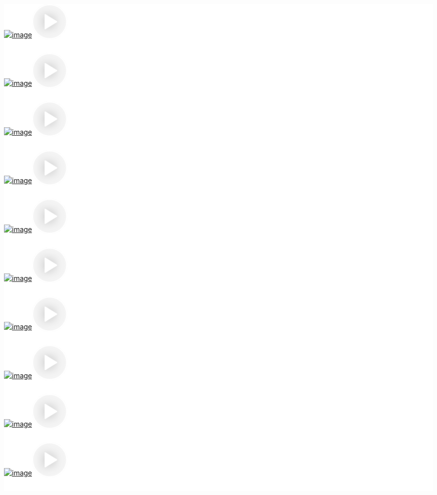 <div class="stretchy-wrapper"><div><a href="https://www.youtube.com/embed/mRiqUZbR6vM" data-toggle="lightbox"><img src="https://i.ytimg.com/vi/mRiqUZbR6vM/mqdefault.jpg" onerror="this.style.display='none'" alt="image" style="overflow: hidden; width:100%;"><img src="/play_btn.png" alt="play" class="playBtn"></a><br><br>
</div></div>
<div class="stretchy-wrapper"><div><a href="https://www.youtube.com/embed/SApzv7DEhmg" data-toggle="lightbox"><img src="https://i.ytimg.com/vi/SApzv7DEhmg/mqdefault.jpg" onerror="this.style.display='none'" alt="image" style="overflow: hidden; width:100%;"><img src="/play_btn.png" alt="play" class="playBtn"></a><br><br>
</div></div>
<div class="stretchy-wrapper"><div><a href="https://www.youtube.com/embed/K7gvpvNztb4" data-toggle="lightbox"><img src="https://i.ytimg.com/vi/K7gvpvNztb4/mqdefault.jpg" onerror="this.style.display='none'" alt="image" style="overflow: hidden; width:100%;"><img src="/play_btn.png" alt="play" class="playBtn"></a><br><br>
</div></div>
<div class="stretchy-wrapper"><div><a href="https://www.youtube.com/embed/R25qqAzl9Rg" data-toggle="lightbox"><img src="https://i.ytimg.com/vi/R25qqAzl9Rg/mqdefault.jpg" onerror="this.style.display='none'" alt="image" style="overflow: hidden; width:100%;"><img src="/play_btn.png" alt="play" class="playBtn"></a><br><br>
</div></div>
<div class="stretchy-wrapper"><div><a href="https://www.youtube.com/embed/tS0aqTh_rhI" data-toggle="lightbox"><img src="https://i.ytimg.com/vi/tS0aqTh_rhI/mqdefault.jpg" onerror="this.style.display='none'" alt="image" style="overflow: hidden; width:100%;"><img src="/play_btn.png" alt="play" class="playBtn"></a><br><br>
</div></div>
<div class="stretchy-wrapper"><div><a href="https://www.youtube.com/embed/yaNBUO5ujj8" data-toggle="lightbox"><img src="https://i.ytimg.com/vi/yaNBUO5ujj8/mqdefault.jpg" onerror="this.style.display='none'" alt="image" style="overflow: hidden; width:100%;"><img src="/play_btn.png" alt="play" class="playBtn"></a><br><br>
</div></div>
<div class="stretchy-wrapper"><div><a href="https://www.youtube.com/embed/OXdHxfSs0tA" data-toggle="lightbox"><img src="https://i.ytimg.com/vi/OXdHxfSs0tA/mqdefault.jpg" onerror="this.style.display='none'" alt="image" style="overflow: hidden; width:100%;"><img src="/play_btn.png" alt="play" class="playBtn"></a><br><br>
</div></div>
<div class="stretchy-wrapper"><div><a href="https://www.youtube.com/embed/I8PGPT8C1qs" data-toggle="lightbox"><img src="https://i.ytimg.com/vi/I8PGPT8C1qs/mqdefault.jpg" onerror="this.style.display='none'" alt="image" style="overflow: hidden; width:100%;"><img src="/play_btn.png" alt="play" class="playBtn"></a><br><br>
</div></div>
<div class="stretchy-wrapper"><div><a href="https://www.youtube.com/embed/tOE8G6Hni2M" data-toggle="lightbox"><img src="https://i.ytimg.com/vi/tOE8G6Hni2M/mqdefault.jpg" onerror="this.style.display='none'" alt="image" style="overflow: hidden; width:100%;"><img src="/play_btn.png" alt="play" class="playBtn"></a><br><br>
</div></div>
<div class="stretchy-wrapper"><div><a href="https://www.youtube.com/embed/uILsD3YnQnk" data-toggle="lightbox"><img src="https://i.ytimg.com/vi/uILsD3YnQnk/mqdefault.jpg" onerror="this.style.display='none'" alt="image" style="overflow: hidden; width:100%;"><img src="/play_btn.png" alt="play" class="playBtn"></a><br><br>
</div></div>